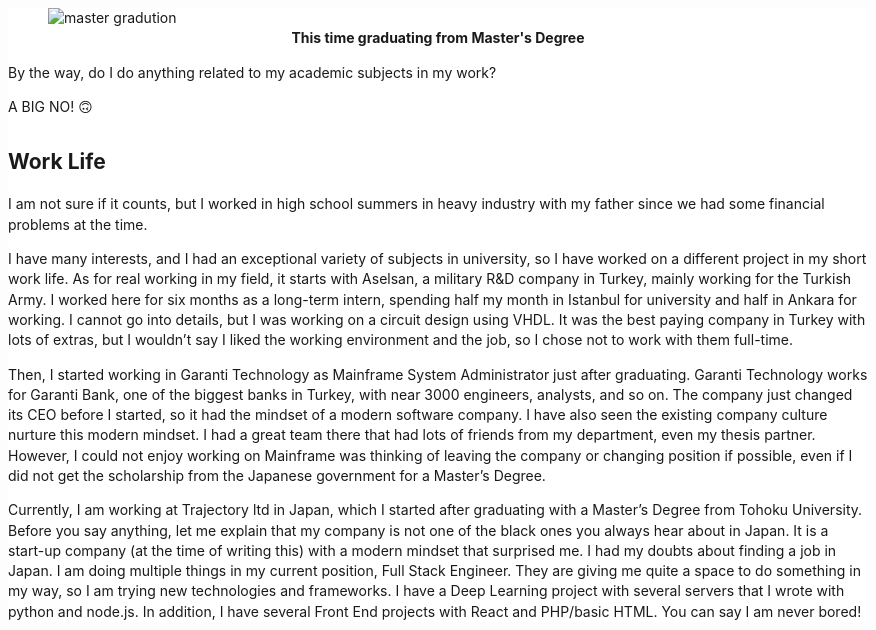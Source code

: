 <figure>
<img src="./master_gradution.jpg" alt="master gradution" style="width:100%" />
<figcaption align = "center"><b>This time graduating from Master's Degree</b></figcaption>
</figure>

By the way, do I do anything related to my academic subjects in my work?

A BIG NO! :upside_down_face:

## Work Life

I am not sure if it counts, but I worked in high school summers in heavy industry with my father since we had some financial problems at the time.

I have many interests, and I had an exceptional variety of subjects in university, so I have worked on a different project in my short work life. As for real working in my field, it starts with Aselsan, a military R&D company in Turkey, mainly working for the Turkish Army. I worked here for six months as a long-term intern, spending half my month in Istanbul for university and half in Ankara for working. I cannot go into details, but I was working on a circuit design using VHDL. It was the best paying company in Turkey with lots of extras, but I wouldn’t say I liked the working environment and the job, so I chose not to work with them full-time.

Then, I started working in Garanti Technology as Mainframe System Administrator just after graduating. Garanti Technology works for Garanti Bank, one of the biggest banks in Turkey, with near 3000 engineers, analysts, and so on. The company just changed its CEO before I started, so it had the mindset of a modern software company. I have also seen the existing company culture nurture this modern mindset. I had a great team there that had lots of friends from my department, even my thesis partner. However, I could not enjoy working on Mainframe was thinking of leaving the company or changing position if possible, even if I did not get the scholarship from the Japanese government for a Master’s Degree.

Currently, I am working at Trajectory ltd in Japan, which I started after graduating with a Master’s Degree from Tohoku University. Before you say anything, let me explain that my company is not one of the black ones you always hear about in Japan. It is a start-up company (at the time of writing this) with a modern mindset that surprised me. I had my doubts about finding a job in Japan. I am doing multiple things in my current position, Full Stack Engineer. They are giving me quite a space to do something in my way, so I am trying new technologies and frameworks. I have a Deep Learning project with several servers that I wrote with python and node.js. In addition, I have several Front End projects with React and PHP/basic HTML. You can say I am never bored!

